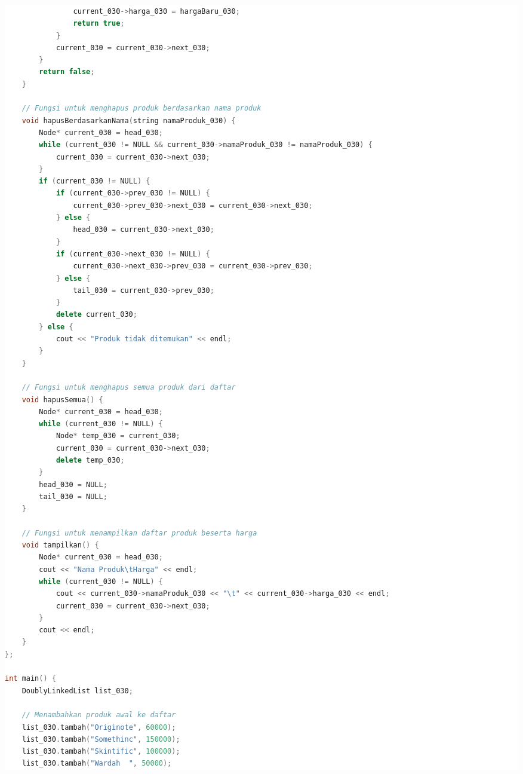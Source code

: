 ```C++
                current_030->harga_030 = hargaBaru_030;
                return true;
            }
            current_030 = current_030->next_030;
        }
        return false;
    }

    // Fungsi untuk menghapus produk berdasarkan nama produk
    void hapusBerdasarkanNama(string namaProduk_030) {
        Node* current_030 = head_030;
        while (current_030 != NULL && current_030->namaProduk_030 != namaProduk_030) {
            current_030 = current_030->next_030;
        }
        if (current_030 != NULL) {
            if (current_030->prev_030 != NULL) {
                current_030->prev_030->next_030 = current_030->next_030;
            } else {
                head_030 = current_030->next_030;
            }
            if (current_030->next_030 != NULL) {
                current_030->next_030->prev_030 = current_030->prev_030;
            } else {
                tail_030 = current_030->prev_030;
            }
            delete current_030;
        } else {
            cout << "Produk tidak ditemukan" << endl;
        }
    }

    // Fungsi untuk menghapus semua produk dari daftar
    void hapusSemua() {
        Node* current_030 = head_030;
        while (current_030 != NULL) {
            Node* temp_030 = current_030;
            current_030 = current_030->next_030;
            delete temp_030;
        }
        head_030 = NULL;
        tail_030 = NULL;
    }

    // Fungsi untuk menampilkan daftar produk beserta harga
    void tampilkan() {
        Node* current_030 = head_030;
        cout << "Nama Produk\tHarga" << endl;
        while (current_030 != NULL) {
            cout << current_030->namaProduk_030 << "\t" << current_030->harga_030 << endl;
            current_030 = current_030->next_030;
        }
        cout << endl;
    }
};

int main() {
    DoublyLinkedList list_030;

    // Menambahkan produk awal ke daftar
    list_030.tambah("Originote", 60000);
    list_030.tambah("Somethinc", 150000);
    list_030.tambah("Skintific", 100000);
    list_030.tambah("Wardah  ", 50000);
```